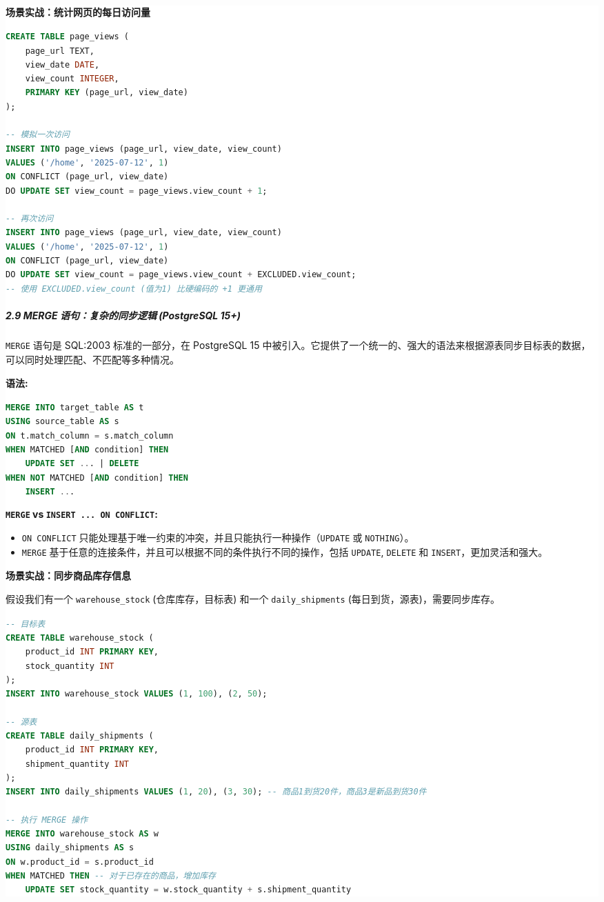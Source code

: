 **场景实战：统计网页的每日访问量**

```sql
CREATE TABLE page_views (
    page_url TEXT,
    view_date DATE,
    view_count INTEGER,
    PRIMARY KEY (page_url, view_date)
);

-- 模拟一次访问
INSERT INTO page_views (page_url, view_date, view_count)
VALUES ('/home', '2025-07-12', 1)
ON CONFLICT (page_url, view_date)
DO UPDATE SET view_count = page_views.view_count + 1;

-- 再次访问
INSERT INTO page_views (page_url, view_date, view_count)
VALUES ('/home', '2025-07-12', 1)
ON CONFLICT (page_url, view_date)
DO UPDATE SET view_count = page_views.view_count + EXCLUDED.view_count;
-- 使用 EXCLUDED.view_count (值为1) 比硬编码的 +1 更通用
```

##### 2.9 MERGE 语句：复杂的同步逻辑 (PostgreSQL 15+)

`MERGE` 语句是 SQL:2003 标准的一部分，在 PostgreSQL 15 中被引入。它提供了一个统一的、强大的语法来根据源表同步目标表的数据，可以同时处理匹配、不匹配等多种情况。

**语法:**
```sql
MERGE INTO target_table AS t
USING source_table AS s
ON t.match_column = s.match_column
WHEN MATCHED [AND condition] THEN
    UPDATE SET ... | DELETE
WHEN NOT MATCHED [AND condition] THEN
    INSERT ...
```

**`MERGE` vs `INSERT ... ON CONFLICT`:**
- `ON CONFLICT` 只能处理基于唯一约束的冲突，并且只能执行一种操作（`UPDATE` 或 `NOTHING`）。
- `MERGE` 基于任意的连接条件，并且可以根据不同的条件执行不同的操作，包括 `UPDATE`, `DELETE` 和 `INSERT`，更加灵活和强大。

**场景实战：同步商品库存信息**

假设我们有一个 `warehouse_stock` (仓库库存，目标表) 和一个 `daily_shipments` (每日到货，源表)，需要同步库存。

```sql
-- 目标表
CREATE TABLE warehouse_stock (
    product_id INT PRIMARY KEY,
    stock_quantity INT
);
INSERT INTO warehouse_stock VALUES (1, 100), (2, 50);

-- 源表
CREATE TABLE daily_shipments (
    product_id INT PRIMARY KEY,
    shipment_quantity INT
);
INSERT INTO daily_shipments VALUES (1, 20), (3, 30); -- 商品1到货20件，商品3是新品到货30件

-- 执行 MERGE 操作
MERGE INTO warehouse_stock AS w
USING daily_shipments AS s
ON w.product_id = s.product_id
WHEN MATCHED THEN -- 对于已存在的商品，增加库存
    UPDATE SET stock_quantity = w.stock_quantity + s.shipment_quantity
```